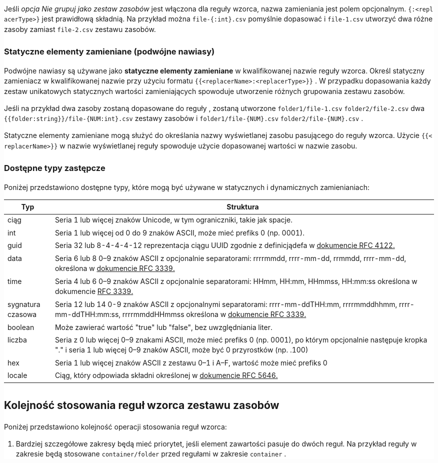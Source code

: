 Jeśli *opcja Nie grupuj jako zestaw zasobów* jest włączona dla reguły wzorca, nazwa zamieniania jest polem opcjonalnym. `{:<replacerType>}` jest prawidłową składnią. Na przykład można `file-{:int}.csv` pomyślnie dopasować i `file-1.csv` utworzyć dwa różne zasoby zamiast `file-2.csv` zestawu zasobów.

### <a name="static-replacers-double-brackets"></a>Statyczne elementy zamieniane (podwójne nawiasy)

Podwójne nawiasy są używane jako **statyczne elementy zamieniane** w kwalifikowanej nazwie reguły wzorca. Określ statyczny zamieniacz w kwalifikowanej nazwie przy użyciu formatu `{{<replacerName>:<replacerType>}}` . W przypadku dopasowania każdy zestaw unikatowych statycznych wartości zamieniających spowoduje utworzenie różnych grupowania zestawu zasobów.

Jeśli na przykład dwa zasoby zostaną dopasowane do reguły , zostaną utworzone `folder1/file-1.csv` `folder2/file-2.csv` dwa `{{folder:string}}/file-{NUM:int}.csv` zestawy zasobów i `folder1/file-{NUM}.csv` `folder2/file-{NUM}.csv` .

Statyczne elementy zamieniane mogą służyć do określania nazwy wyświetlanej zasobu pasującego do reguły wzorca. Użycie `{{<replacerName>}}` w nazwie wyświetlanej reguły spowoduje użycie dopasowanej wartości w nazwie zasobu.

### <a name="available-replacement-types"></a>Dostępne typy zastępcze

Poniżej przedstawiono dostępne typy, które mogą być używane w statycznych i dynamicznych zamienianiach:

| Typ | Struktura |
| ---- | --------- |
| ciąg | Seria 1 lub więcej znaków Unicode, w tym ograniczniki, takie jak spacje. |
| int | Seria 1 lub więcej od 0 do 9 znaków ASCII, może mieć prefiks 0 (np. 0001). |
| guid | Seria 32 lub 8-4-4-4-12 reprezentacja ciągu UUID zgodnie z definicjądefa w [dokumencie RFC 4122.](https://tools.ietf.org/html/rfc4122) |
| data | Seria 6 lub 8 0–9 znaków ASCII z opcjonalnie separatorami: rrrrmmdd, rrrr-mm-dd, rrmmdd, rrrr-mm-dd, określona w [dokumencie RFC 3339.](https://tools.ietf.org/html/rfc3339) |
| time | Seria 4 lub 6 0–9 znaków ASCII z opcjonalnie separatorami: HHmm, HH:mm, HHmmss, HH:mm:ss określona w dokumencie [RFC 3339.](https://tools.ietf.org/html/rfc3339) |
| sygnatura czasowa | Seria 12 lub 14 0-9 znaków ASCII z opcjonalnymi separatorami: rrrr-mm-ddTHH:mm, rrrrmmddhhmm, rrrr-mm-ddTHH:mm:ss, rrrrmmddHHmmss określona w [dokumencie RFC 3339.](https://tools.ietf.org/html/rfc3339) |
| boolean | Może zawierać wartość "true" lub "false", bez uwzględniania liter. |
| liczba | Seria z 0 lub więcej 0–9 znakami ASCII, może mieć prefiks 0 (np. 0001), po którym opcjonalnie następuje kropka "." i seria 1 lub więcej 0–9 znaków ASCII, może być 0 przyrostków (np. .100) |
| hex | Seria 1 lub więcej znaków ASCII z zestawu 0–1 i A–F, wartość może mieć prefiks 0 |
| locale | Ciąg, który odpowiada składni określonej w [dokumencie RFC 5646.](https://tools.ietf.org/html/rfc5646) |

## <a name="order-of-resource-set-pattern-rules-getting-applied"></a>Kolejność stosowania reguł wzorca zestawu zasobów

Poniżej przedstawiono kolejność operacji stosowania reguł wzorca:

1. Bardziej szczegółowe zakresy będą mieć priorytet, jeśli element zawartości pasuje do dwóch reguł. Na przykład reguły w zakresie będą stosowane `container/folder` przed regułami w zakresie `container` .
